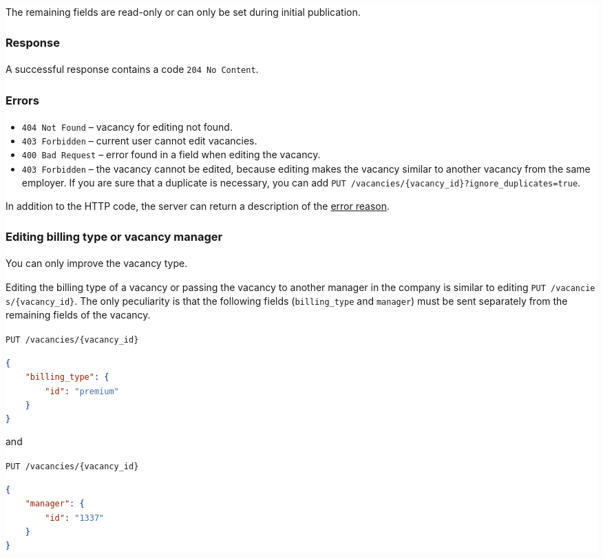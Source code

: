 The remaining fields are read-only or can only be set during initial publication.

### Response

A successful response contains a code `204 No Content`.

### Errors

* `404 Not Found` – vacancy for editing not found.
* `403 Forbidden` – current user cannot edit vacancies.
* `400 Bad Request` – error found in a field when editing the vacancy.
* <a name="edit-ignore-duplicates"></a> `403 Forbidden` –
  the vacancy cannot be edited, because editing makes the vacancy
    similar to another vacancy from the same employer. If you are sure that
    a duplicate is necessary, you can add
  `PUT /vacancies/{vacancy_id}?ignore_duplicates=true`.

In addition to the HTTP code, the server can return a description of the [error reason](errors.md#vacancies-create-n-edit).


<a name="edit_more"></a>
### Editing billing type or vacancy manager

You can only improve the vacancy type.

Editing the billing type of a vacancy or passing the vacancy to another
manager in the company is similar to editing `PUT /vacancies/{vacancy_id}`. 
The only peculiarity is that the following fields (`billing_type` and `manager`) 
must be sent separately from the remaining fields of the vacancy.

```
PUT /vacancies/{vacancy_id}
```

```json
{
    "billing_type": {
        "id": "premium"
    }
}
```

and

```
PUT /vacancies/{vacancy_id}
```

```json
{
    "manager": {
        "id": "1337"
    }
}
```
